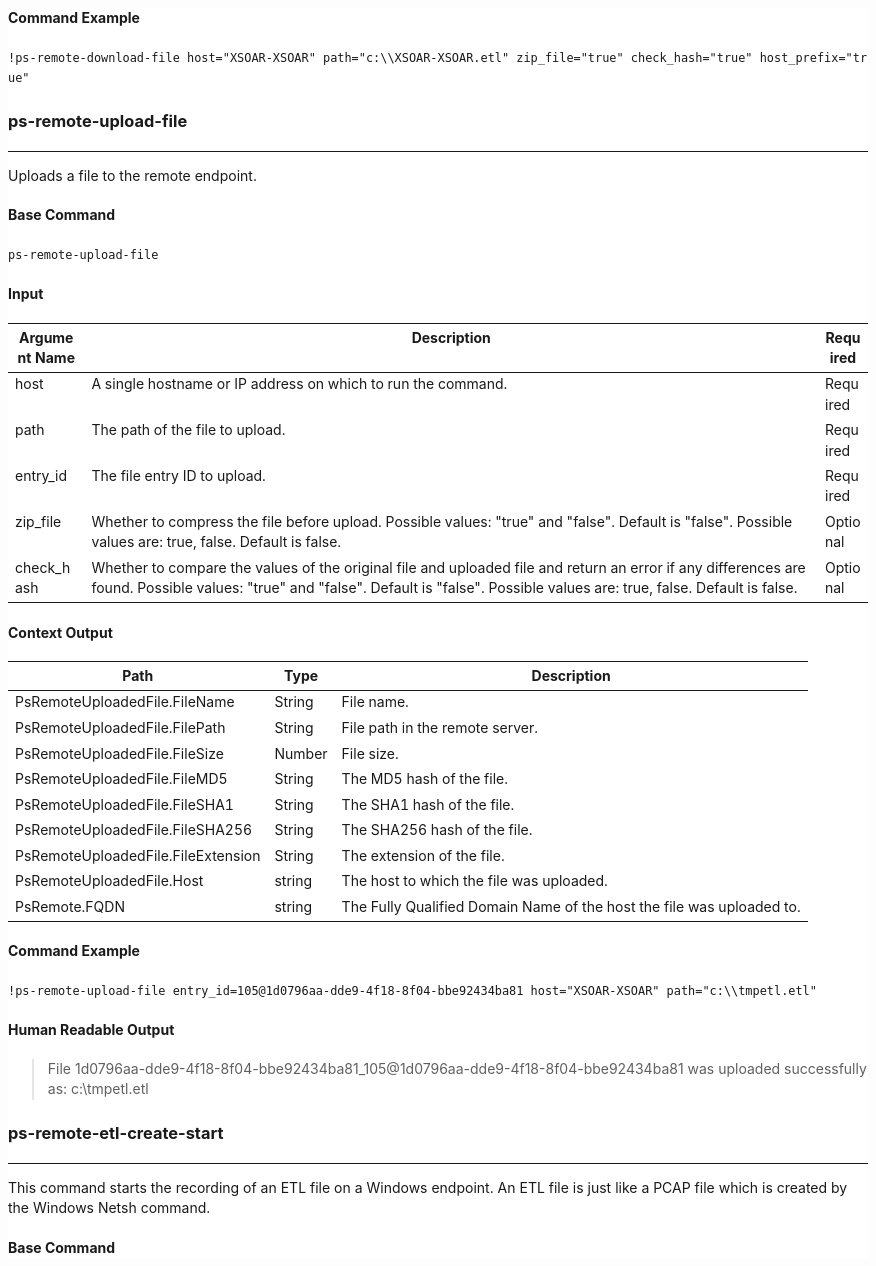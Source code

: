 
#### Command Example

```!ps-remote-download-file host="XSOAR-XSOAR" path="c:\\XSOAR-XSOAR.etl" zip_file="true" check_hash="true" host_prefix="true"```


### ps-remote-upload-file

***
Uploads a file to the remote endpoint.


#### Base Command

`ps-remote-upload-file`

#### Input

| **Argument Name** | **Description** | **Required** |
| --- | --- | --- |
| host | A single hostname or IP address on which to run the command. | Required | 
| path | The path of the file to upload. | Required | 
| entry_id | The file entry ID to upload. | Required | 
| zip_file | Whether to compress the file before upload. Possible values: "true" and "false". Default is "false". Possible values are: true, false. Default is false. | Optional | 
| check_hash | Whether to compare the values of the original file and uploaded file and return an error if any differences are found. Possible values: "true" and "false". Default is "false". Possible values are: true, false. Default is false. | Optional | 


#### Context Output

| **Path** | **Type** | **Description** |
| --- | --- | --- |
| PsRemoteUploadedFile.FileName | String | File name. | 
| PsRemoteUploadedFile.FilePath | String | File path in the remote server. | 
| PsRemoteUploadedFile.FileSize | Number | File size. | 
| PsRemoteUploadedFile.FileMD5 | String | The MD5 hash of the file. | 
| PsRemoteUploadedFile.FileSHA1 | String | The SHA1 hash of the file. | 
| PsRemoteUploadedFile.FileSHA256 | String | The SHA256 hash of the file. | 
| PsRemoteUploadedFile.FileExtension | String | The extension of the file. | 
| PsRemoteUploadedFile.Host | string | The host to which the file was uploaded. | 
| PsRemote.FQDN | string | The Fully Qualified Domain Name of the host the file was uploaded to. | 


#### Command Example

```!ps-remote-upload-file entry_id=105@1d0796aa-dde9-4f18-8f04-bbe92434ba81 host="XSOAR-XSOAR" path="c:\\tmpetl.etl"```


#### Human Readable Output
>
> File 1d0796aa-dde9-4f18-8f04-bbe92434ba81_105@1d0796aa-dde9-4f18-8f04-bbe92434ba81 was uploaded successfully as: c:\tmpetl.etl

### ps-remote-etl-create-start

***
This command starts the recording of an ETL file on a Windows endpoint. An ETL file is just like a PCAP file which is created by the Windows Netsh command.


#### Base Command

```
